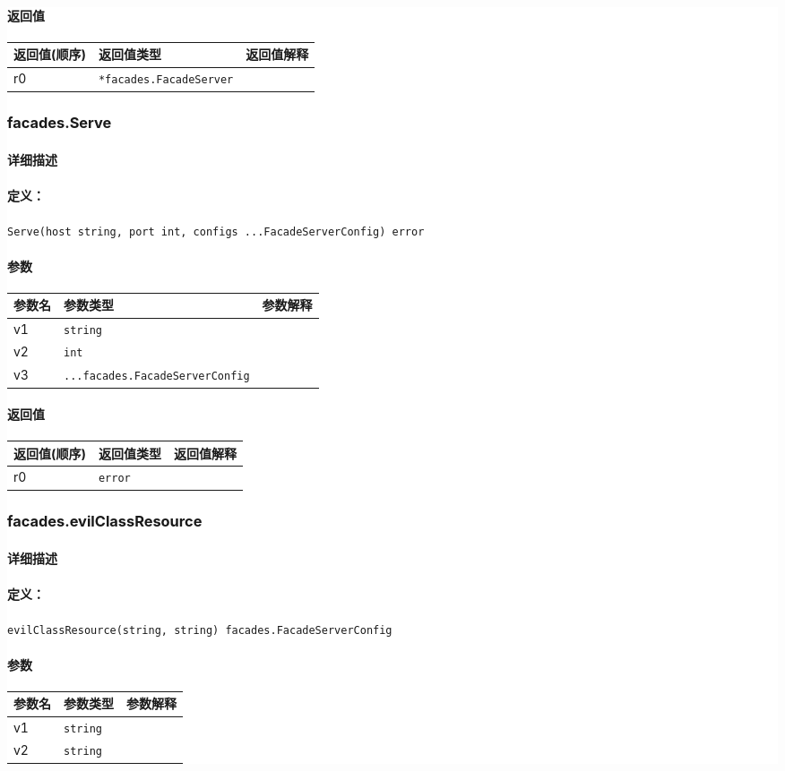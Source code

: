 

#### 返回值

|返回值(顺序)|返回值类型|返回值解释|
|:-----------|:---------- |:-----------|
| r0 | `*facades.FacadeServer` |   |


 
### facades.Serve



#### 详细描述



#### 定义：

`Serve(host string, port int, configs ...FacadeServerConfig) error`


#### 参数

|参数名|参数类型|参数解释|
|:-----------|:---------- |:-----------|
| v1 | `string` |   |
| v2 | `int` |   |
| v3 | `...facades.FacadeServerConfig` |   |





#### 返回值

|返回值(顺序)|返回值类型|返回值解释|
|:-----------|:---------- |:-----------|
| r0 | `error` |   |


 
### facades.evilClassResource



#### 详细描述



#### 定义：

`evilClassResource(string, string) facades.FacadeServerConfig`


#### 参数

|参数名|参数类型|参数解释|
|:-----------|:---------- |:-----------|
| v1 | `string` |   |
| v2 | `string` |   |
